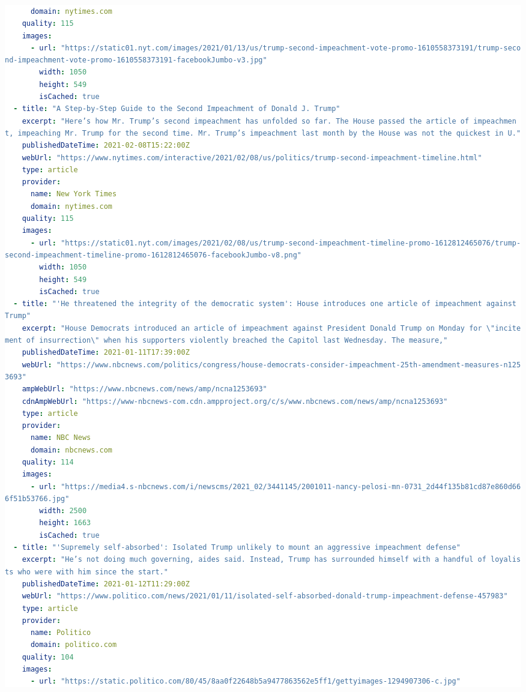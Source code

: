 ```yaml
      domain: nytimes.com
    quality: 115
    images:
      - url: "https://static01.nyt.com/images/2021/01/13/us/trump-second-impeachment-vote-promo-1610558373191/trump-second-impeachment-vote-promo-1610558373191-facebookJumbo-v3.jpg"
        width: 1050
        height: 549
        isCached: true
  - title: "A Step-by-Step Guide to the Second Impeachment of Donald J. Trump"
    excerpt: "Here’s how Mr. Trump’s second impeachment has unfolded so far. The House passed the article of impeachment, impeaching Mr. Trump for the second time. Mr. Trump’s impeachment last month by the House was not the quickest in U."
    publishedDateTime: 2021-02-08T15:22:00Z
    webUrl: "https://www.nytimes.com/interactive/2021/02/08/us/politics/trump-second-impeachment-timeline.html"
    type: article
    provider:
      name: New York Times
      domain: nytimes.com
    quality: 115
    images:
      - url: "https://static01.nyt.com/images/2021/02/08/us/trump-second-impeachment-timeline-promo-1612812465076/trump-second-impeachment-timeline-promo-1612812465076-facebookJumbo-v8.png"
        width: 1050
        height: 549
        isCached: true
  - title: "'He threatened the integrity of the democratic system': House introduces one article of impeachment against Trump"
    excerpt: "House Democrats introduced an article of impeachment against President Donald Trump on Monday for \"incitement of insurrection\" when his supporters violently breached the Capitol last Wednesday. The measure,"
    publishedDateTime: 2021-01-11T17:39:00Z
    webUrl: "https://www.nbcnews.com/politics/congress/house-democrats-consider-impeachment-25th-amendment-measures-n1253693"
    ampWebUrl: "https://www.nbcnews.com/news/amp/ncna1253693"
    cdnAmpWebUrl: "https://www-nbcnews-com.cdn.ampproject.org/c/s/www.nbcnews.com/news/amp/ncna1253693"
    type: article
    provider:
      name: NBC News
      domain: nbcnews.com
    quality: 114
    images:
      - url: "https://media4.s-nbcnews.com/i/newscms/2021_02/3441145/2001011-nancy-pelosi-mn-0731_2d44f135b81cd87e860d666f51b53766.jpg"
        width: 2500
        height: 1663
        isCached: true
  - title: "'Supremely self-absorbed': Isolated Trump unlikely to mount an aggressive impeachment defense"
    excerpt: "He’s not doing much governing, aides said. Instead, Trump has surrounded himself with a handful of loyalists who were with him since the start."
    publishedDateTime: 2021-01-12T11:29:00Z
    webUrl: "https://www.politico.com/news/2021/01/11/isolated-self-absorbed-donald-trump-impeachment-defense-457983"
    type: article
    provider:
      name: Politico
      domain: politico.com
    quality: 104
    images:
      - url: "https://static.politico.com/80/45/8aa0f22648b5a9477863562e5ff1/gettyimages-1294907306-c.jpg"
```